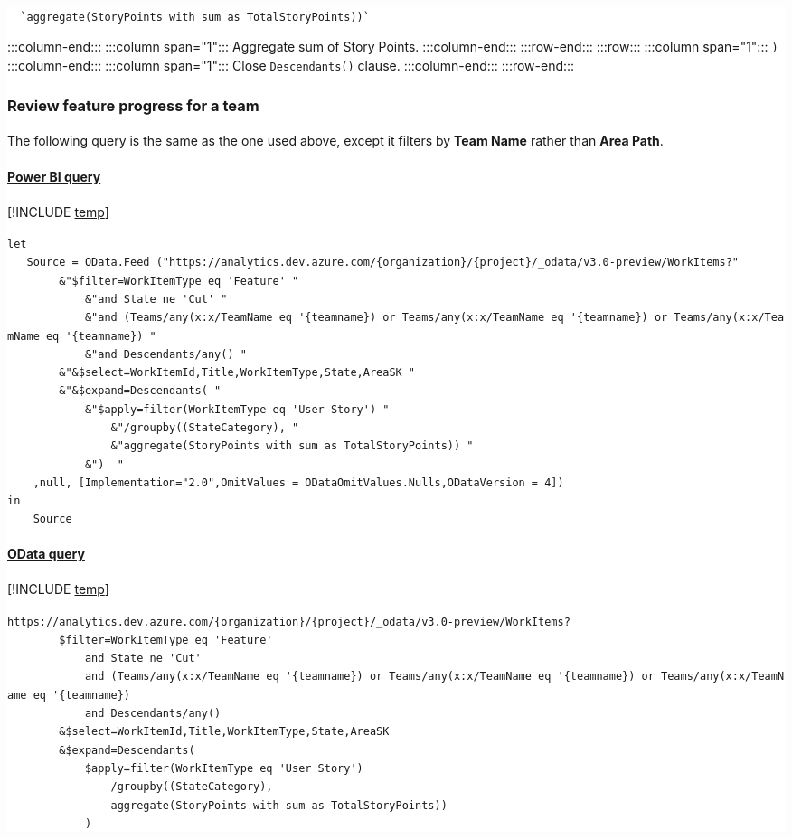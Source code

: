       `aggregate(StoryPoints with sum as TotalStoryPoints))`  
   :::column-end:::
   :::column span="1":::
      Aggregate sum of Story Points.
   :::column-end:::
:::row-end:::
:::row:::
   :::column span="1":::
      `)`  
   :::column-end:::
   :::column span="1":::
      Close `Descendants()` clause.
   :::column-end:::
:::row-end:::
 

### Review feature progress for a team  

The following query is the same as the one used above, except it filters by **Team Name** rather than **Area Path**. 

#### [Power BI query](#tab/powerbi/)

[!INCLUDE [temp](includes/sample-powerbi-query.md)]

```
let
   Source = OData.Feed ("https://analytics.dev.azure.com/{organization}/{project}/_odata/v3.0-preview/WorkItems?"
        &"$filter=WorkItemType eq 'Feature' "
            &"and State ne 'Cut' "
            &"and (Teams/any(x:x/TeamName eq '{teamname}) or Teams/any(x:x/TeamName eq '{teamname}) or Teams/any(x:x/TeamName eq '{teamname}) "
            &"and Descendants/any() "
        &"&$select=WorkItemId,Title,WorkItemType,State,AreaSK "
        &"&$expand=Descendants( "
            &"$apply=filter(WorkItemType eq 'User Story') "
                &"/groupby((StateCategory), "
                &"aggregate(StoryPoints with sum as TotalStoryPoints)) "
            &")  "
    ,null, [Implementation="2.0",OmitValues = ODataOmitValues.Nulls,ODataVersion = 4]) 
in
    Source
```

#### [OData query](#tab/odata/)

[!INCLUDE [temp](includes/sample-odata-query.md)]

```
https://analytics.dev.azure.com/{organization}/{project}/_odata/v3.0-preview/WorkItems?
        $filter=WorkItemType eq 'Feature'
            and State ne 'Cut'
            and (Teams/any(x:x/TeamName eq '{teamname}) or Teams/any(x:x/TeamName eq '{teamname}) or Teams/any(x:x/TeamName eq '{teamname})
            and Descendants/any()
        &$select=WorkItemId,Title,WorkItemType,State,AreaSK
        &$expand=Descendants(
            $apply=filter(WorkItemType eq 'User Story')
                /groupby((StateCategory),
                aggregate(StoryPoints with sum as TotalStoryPoints))
            ) 
```
